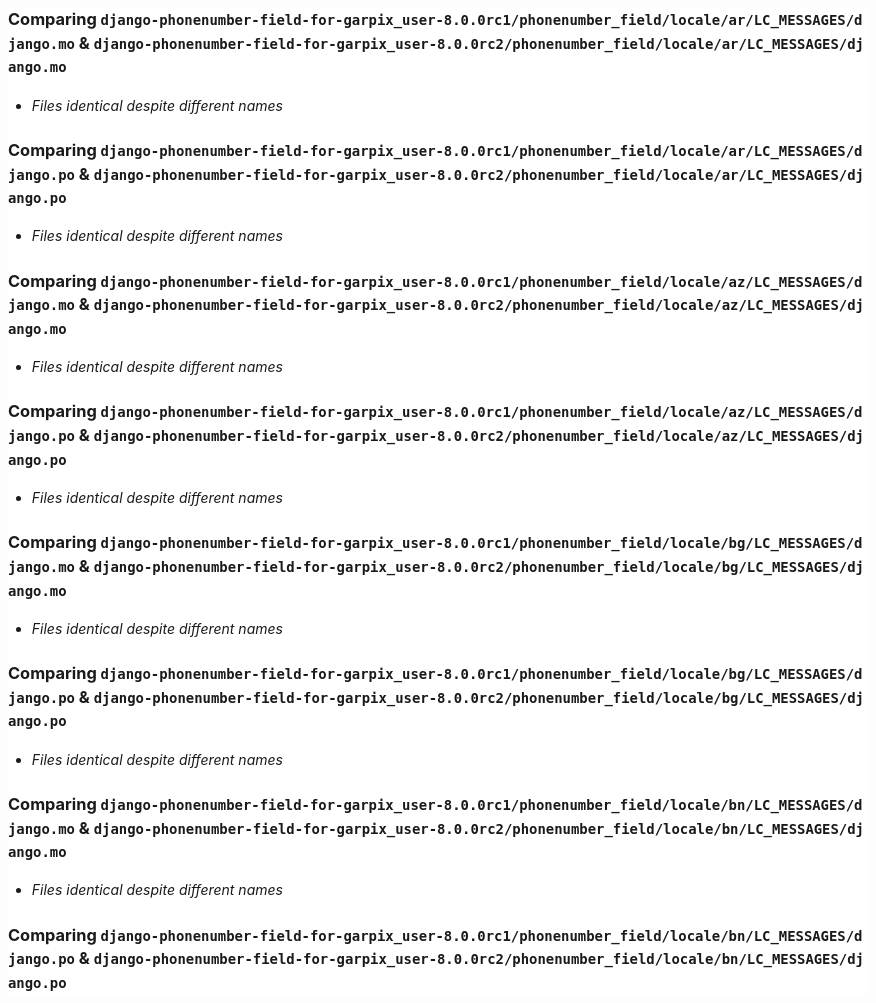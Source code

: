### Comparing `django-phonenumber-field-for-garpix_user-8.0.0rc1/phonenumber_field/locale/ar/LC_MESSAGES/django.mo` & `django-phonenumber-field-for-garpix_user-8.0.0rc2/phonenumber_field/locale/ar/LC_MESSAGES/django.mo`

 * *Files identical despite different names*

### Comparing `django-phonenumber-field-for-garpix_user-8.0.0rc1/phonenumber_field/locale/ar/LC_MESSAGES/django.po` & `django-phonenumber-field-for-garpix_user-8.0.0rc2/phonenumber_field/locale/ar/LC_MESSAGES/django.po`

 * *Files identical despite different names*

### Comparing `django-phonenumber-field-for-garpix_user-8.0.0rc1/phonenumber_field/locale/az/LC_MESSAGES/django.mo` & `django-phonenumber-field-for-garpix_user-8.0.0rc2/phonenumber_field/locale/az/LC_MESSAGES/django.mo`

 * *Files identical despite different names*

### Comparing `django-phonenumber-field-for-garpix_user-8.0.0rc1/phonenumber_field/locale/az/LC_MESSAGES/django.po` & `django-phonenumber-field-for-garpix_user-8.0.0rc2/phonenumber_field/locale/az/LC_MESSAGES/django.po`

 * *Files identical despite different names*

### Comparing `django-phonenumber-field-for-garpix_user-8.0.0rc1/phonenumber_field/locale/bg/LC_MESSAGES/django.mo` & `django-phonenumber-field-for-garpix_user-8.0.0rc2/phonenumber_field/locale/bg/LC_MESSAGES/django.mo`

 * *Files identical despite different names*

### Comparing `django-phonenumber-field-for-garpix_user-8.0.0rc1/phonenumber_field/locale/bg/LC_MESSAGES/django.po` & `django-phonenumber-field-for-garpix_user-8.0.0rc2/phonenumber_field/locale/bg/LC_MESSAGES/django.po`

 * *Files identical despite different names*

### Comparing `django-phonenumber-field-for-garpix_user-8.0.0rc1/phonenumber_field/locale/bn/LC_MESSAGES/django.mo` & `django-phonenumber-field-for-garpix_user-8.0.0rc2/phonenumber_field/locale/bn/LC_MESSAGES/django.mo`

 * *Files identical despite different names*

### Comparing `django-phonenumber-field-for-garpix_user-8.0.0rc1/phonenumber_field/locale/bn/LC_MESSAGES/django.po` & `django-phonenumber-field-for-garpix_user-8.0.0rc2/phonenumber_field/locale/bn/LC_MESSAGES/django.po`
